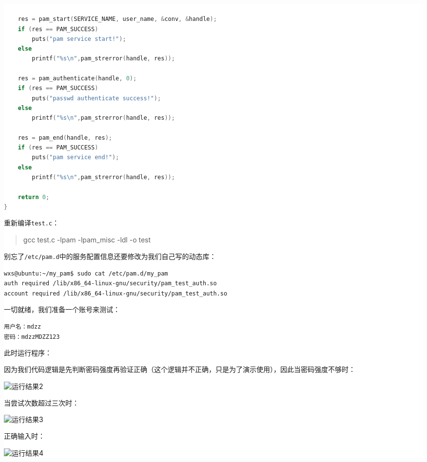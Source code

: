 ```c

	res = pam_start(SERVICE_NAME, user_name, &conv, &handle);
	if (res == PAM_SUCCESS)
		puts("pam service start!");
	else
		printf("%s\n",pam_strerror(handle, res));

	res = pam_authenticate(handle, 0);
	if (res == PAM_SUCCESS)
		puts("passwd authenticate success!");
	else
		printf("%s\n",pam_strerror(handle, res));

	res = pam_end(handle, res);
	if (res == PAM_SUCCESS)
		puts("pam service end!");
	else
		printf("%s\n",pam_strerror(handle, res));

	return 0;
}
```

重新编译`test.c`：

>gcc test.c -lpam -lpam_misc -ldl -o test

别忘了`/etc/pam.d`中的服务配置信息还要修改为我们自己写的动态库：

```
wxs@ubuntu:~/my_pam$ sudo cat /etc/pam.d/my_pam 
auth required /lib/x86_64-linux-gnu/security/pam_test_auth.so
account required /lib/x86_64-linux-gnu/security/pam_test_auth.so
```

一切就绪，我们准备一个账号来测试：

```
用户名：mdzz
密码：mdzzMDZZ123
```

此时运行程序：

因为我们代码逻辑是先判断密码强度再验证正确（这个逻辑并不正确，只是为了演示使用），因此当密码强度不够时：

![运行结果2](https://cdn.jsdelivr.net/gh/jitwxs/cdn/blog/posts/201712/20171206021153072.png)

当尝试次数超过三次时：

![运行结果3](https://cdn.jsdelivr.net/gh/jitwxs/cdn/blog/posts/201712/20171206021630599.png)

正确输入时：

![运行结果4](https://cdn.jsdelivr.net/gh/jitwxs/cdn/blog/posts/201712/20171206021729751.png)
